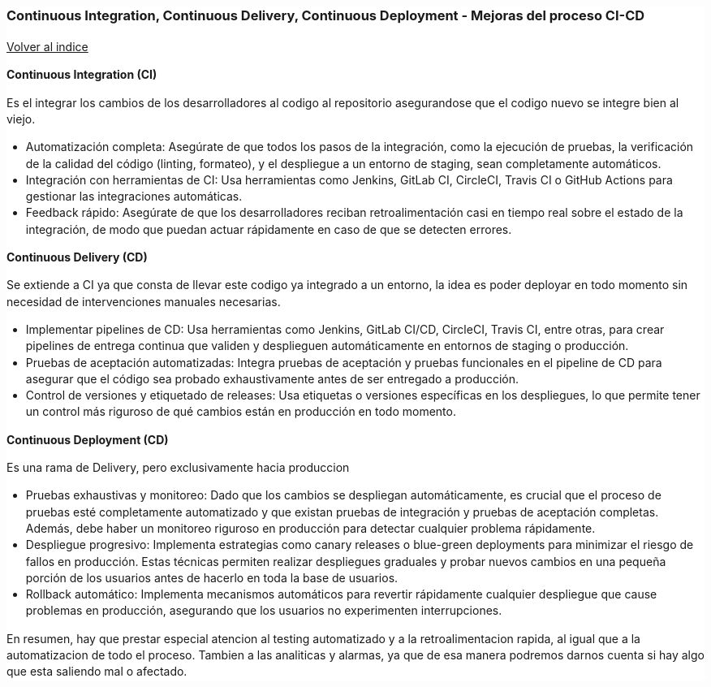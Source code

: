 <a id="ent65-4"></a>

### **Continuous Integration, Continuous Delivery, Continuous Deployment - Mejoras del proceso CI-CD**

[Volver al indice](#entrevista-base)

**Continuous Integration (CI)**

Es el integrar los cambios de los desarrolladores al codigo al repositorio asegurandose que el codigo nuevo se integre bien al viejo.

- Automatización completa: Asegúrate de que todos los pasos de la integración, como la ejecución de pruebas, la verificación de la calidad del código (linting, formateo), y el despliegue a un entorno de staging, sean completamente automáticos.
- Integración con herramientas de CI: Usa herramientas como Jenkins, GitLab CI, CircleCI, Travis CI o GitHub Actions para gestionar las integraciones automáticas.
- Feedback rápido: Asegúrate de que los desarrolladores reciban retroalimentación casi en tiempo real sobre el estado de la integración, de modo que puedan actuar rápidamente en caso de que se detecten errores.

**Continuous Delivery (CD)**

Se extiende a CI ya que consta de llevar este codigo ya integrado a un entorno, la idea es poder deployar en todo momento sin necesidad de intervenciones manuales necesarias. 

- Implementar pipelines de CD: Usa herramientas como Jenkins, GitLab CI/CD, CircleCI, Travis CI, entre otras, para crear pipelines de entrega continua que validen y desplieguen automáticamente en entornos de staging o producción.
- Pruebas de aceptación automatizadas: Integra pruebas de aceptación y pruebas funcionales en el pipeline de CD para asegurar que el código sea probado exhaustivamente antes de ser entregado a producción.
- Control de versiones y etiquetado de releases: Usa etiquetas o versiones específicas en los despliegues, lo que permite tener un control más riguroso de qué cambios están en producción en todo momento.

**Continuous Deployment (CD)**

Es una rama de Delivery, pero exclusivamente hacia produccion

- Pruebas exhaustivas y monitoreo: Dado que los cambios se despliegan automáticamente, es crucial que el proceso de pruebas esté completamente automatizado y que existan pruebas de integración y pruebas de aceptación completas. Además, debe haber un monitoreo riguroso en producción para detectar cualquier problema rápidamente.
- Despliegue progresivo: Implementa estrategias como canary releases o blue-green deployments para minimizar el riesgo de fallos en producción. Estas técnicas permiten realizar despliegues graduales y probar nuevos cambios en una pequeña porción de los usuarios antes de hacerlo en toda la base de usuarios.
- Rollback automático: Implementa mecanismos automáticos para revertir rápidamente cualquier despliegue que cause problemas en producción, asegurando que los usuarios no experimenten interrupciones.

En resumen, hay que prestar especial atencion al testing automatizado y a la retroalimentacion rapida, al igual que a la automatizacion de todo el proceso. Tambien a las analiticas y alarmas, ya que de esa manera podremos darnos cuenta si hay algo que esta saliendo mal o afectado.

<a id="ent67"></a>
